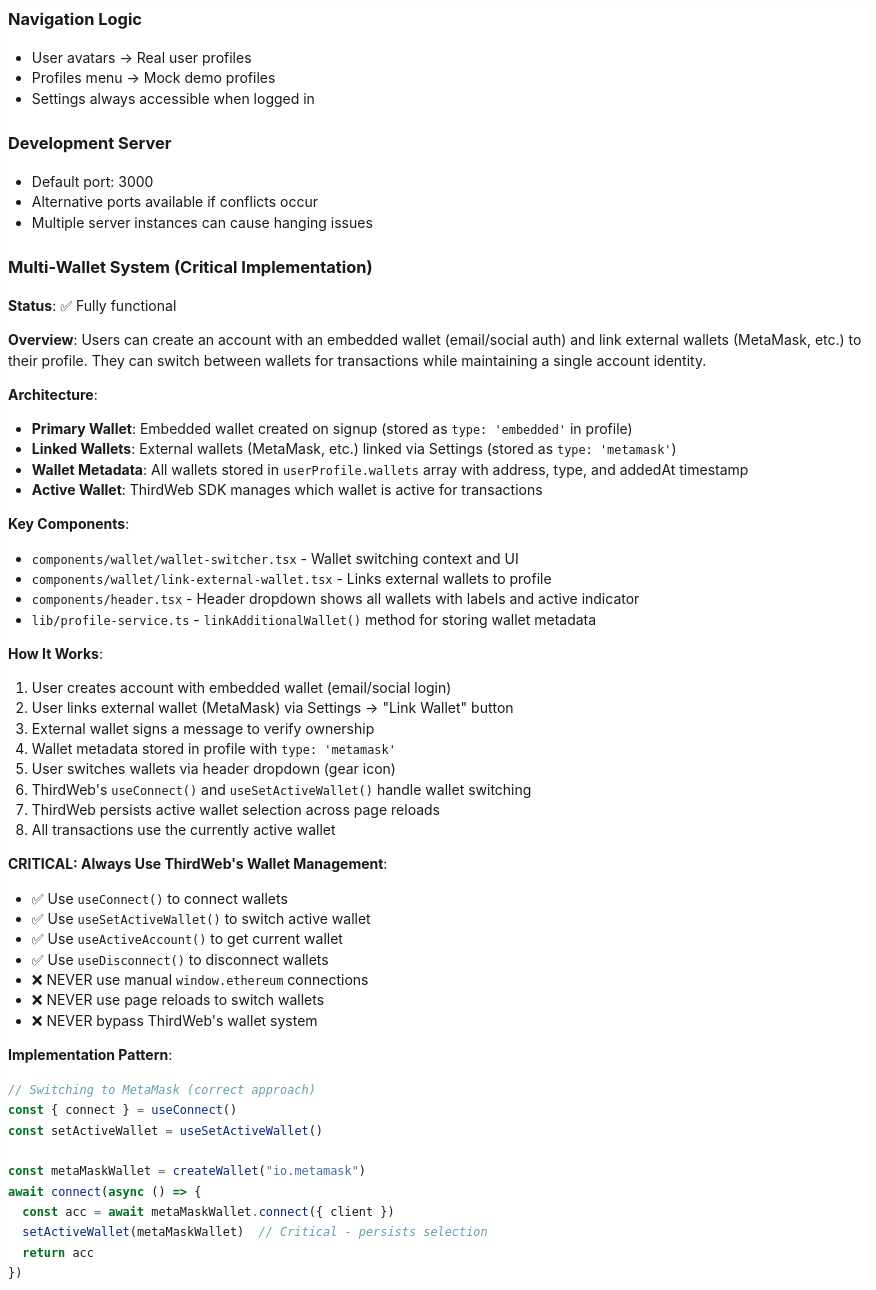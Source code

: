 ### Navigation Logic
- User avatars → Real user profiles
- Profiles menu → Mock demo profiles
- Settings always accessible when logged in

### Development Server
- Default port: 3000
- Alternative ports available if conflicts occur
- Multiple server instances can cause hanging issues

### Multi-Wallet System (Critical Implementation)
**Status**: ✅ Fully functional

**Overview**:
Users can create an account with an embedded wallet (email/social auth) and link external wallets (MetaMask, etc.) to their profile. They can switch between wallets for transactions while maintaining a single account identity.

**Architecture**:
- **Primary Wallet**: Embedded wallet created on signup (stored as `type: 'embedded'` in profile)
- **Linked Wallets**: External wallets (MetaMask, etc.) linked via Settings (stored as `type: 'metamask'`)
- **Wallet Metadata**: All wallets stored in `userProfile.wallets` array with address, type, and addedAt timestamp
- **Active Wallet**: ThirdWeb SDK manages which wallet is active for transactions

**Key Components**:
- `components/wallet/wallet-switcher.tsx` - Wallet switching context and UI
- `components/wallet/link-external-wallet.tsx` - Links external wallets to profile
- `components/header.tsx` - Header dropdown shows all wallets with labels and active indicator
- `lib/profile-service.ts` - `linkAdditionalWallet()` method for storing wallet metadata

**How It Works**:
1. User creates account with embedded wallet (email/social login)
2. User links external wallet (MetaMask) via Settings → "Link Wallet" button
3. External wallet signs a message to verify ownership
4. Wallet metadata stored in profile with `type: 'metamask'`
5. User switches wallets via header dropdown (gear icon)
6. ThirdWeb's `useConnect()` and `useSetActiveWallet()` handle wallet switching
7. ThirdWeb persists active wallet selection across page reloads
8. All transactions use the currently active wallet

**CRITICAL: Always Use ThirdWeb's Wallet Management**:
- ✅ Use `useConnect()` to connect wallets
- ✅ Use `useSetActiveWallet()` to switch active wallet
- ✅ Use `useActiveAccount()` to get current wallet
- ✅ Use `useDisconnect()` to disconnect wallets
- ❌ NEVER use manual `window.ethereum` connections
- ❌ NEVER use page reloads to switch wallets
- ❌ NEVER bypass ThirdWeb's wallet system

**Implementation Pattern**:
```typescript
// Switching to MetaMask (correct approach)
const { connect } = useConnect()
const setActiveWallet = useSetActiveWallet()

const metaMaskWallet = createWallet("io.metamask")
await connect(async () => {
  const acc = await metaMaskWallet.connect({ client })
  setActiveWallet(metaMaskWallet)  // Critical - persists selection
  return acc
})
```
